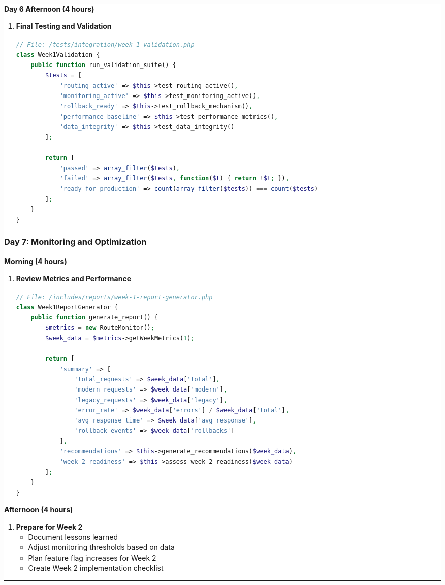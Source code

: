 **Day 6 Afternoon (4 hours)**
1. **Final Testing and Validation**
   ```php
   // File: /tests/integration/week-1-validation.php
   class Week1Validation {
       public function run_validation_suite() {
           $tests = [
               'routing_active' => $this->test_routing_active(),
               'monitoring_active' => $this->test_monitoring_active(),
               'rollback_ready' => $this->test_rollback_mechanism(),
               'performance_baseline' => $this->test_performance_metrics(),
               'data_integrity' => $this->test_data_integrity()
           ];
           
           return [
               'passed' => array_filter($tests),
               'failed' => array_filter($tests, function($t) { return !$t; }),
               'ready_for_production' => count(array_filter($tests)) === count($tests)
           ];
       }
   }
   ```

### Day 7: Monitoring and Optimization

**Morning (4 hours)**
1. **Review Metrics and Performance**
   ```php
   // File: /includes/reports/week-1-report-generator.php
   class Week1ReportGenerator {
       public function generate_report() {
           $metrics = new RouteMonitor();
           $week_data = $metrics->getWeekMetrics(1);
           
           return [
               'summary' => [
                   'total_requests' => $week_data['total'],
                   'modern_requests' => $week_data['modern'],
                   'legacy_requests' => $week_data['legacy'],
                   'error_rate' => $week_data['errors'] / $week_data['total'],
                   'avg_response_time' => $week_data['avg_response'],
                   'rollback_events' => $week_data['rollbacks']
               ],
               'recommendations' => $this->generate_recommendations($week_data),
               'week_2_readiness' => $this->assess_week_2_readiness($week_data)
           ];
       }
   }
   ```

**Afternoon (4 hours)**
1. **Prepare for Week 2**
   - Document lessons learned
   - Adjust monitoring thresholds based on data
   - Plan feature flag increases for Week 2
   - Create Week 2 implementation checklist

---